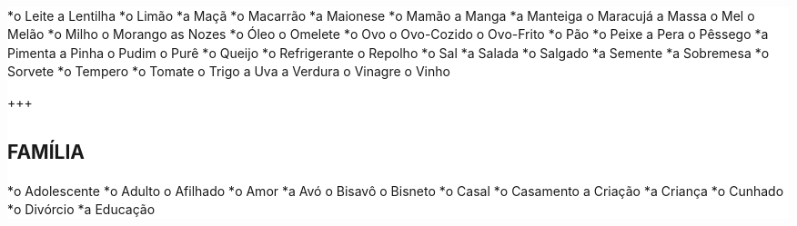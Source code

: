 *o Leite
a Lentilha
*o Limão
*a Maçã
*o Macarrão
*a Maionese
*o Mamão
a Manga
*a Manteiga
o Maracujá
a Massa
o Mel
o Melão
*o Milho
o Morango
as Nozes
*o Óleo
o Omelete
*o Ovo
o Ovo-Cozido
o Ovo-Frito
*o Pão
*o Peixe
a Pera
o Pêssego
*a Pimenta
a Pinha
o Pudim
o Purê
*o Queijo
*o Refrigerante
o Repolho
*o Sal
*a Salada
*o Salgado
*a Semente
*a Sobremesa
*o Sorvete
*o Tempero
*o Tomate
o Trigo
a Uva
a Verdura
o Vinagre
o Vinho

+++

## FAMÍLIA

*o Adolescente
*o Adulto
o Afilhado
*o Amor
*a Avó
o Bisavô
o Bisneto
*o Casal
*o Casamento
a Criação
*a Criança
*o Cunhado
*o Divórcio
*a Educação